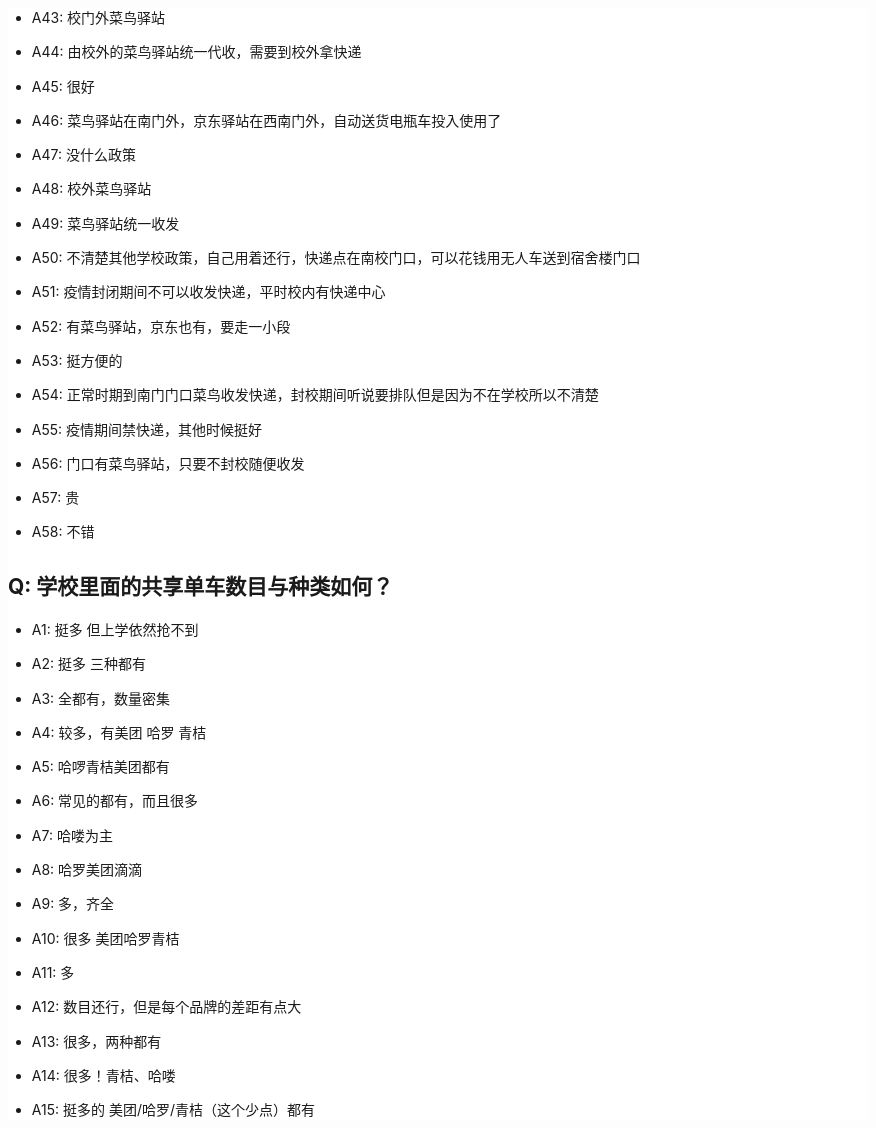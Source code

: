 - A43: 校门外菜鸟驿站

- A44: 由校外的菜鸟驿站统一代收，需要到校外拿快递

- A45: 很好

- A46: 菜鸟驿站在南门外，京东驿站在西南门外，自动送货电瓶车投入使用了

- A47: 没什么政策

- A48: 校外菜鸟驿站

- A49: 菜鸟驿站统一收发

- A50: 不清楚其他学校政策，自己用着还行，快递点在南校门口，可以花钱用无人车送到宿舍楼门口

- A51: 疫情封闭期间不可以收发快递，平时校内有快递中心

- A52: 有菜鸟驿站，京东也有，要走一小段

- A53: 挺方便的

- A54: 正常时期到南门门口菜鸟收发快递，封校期间听说要排队但是因为不在学校所以不清楚

- A55: 疫情期间禁快递，其他时候挺好

- A56: 门口有菜鸟驿站，只要不封校随便收发

- A57: 贵

- A58: 不错

## Q: 学校里面的共享单车数目与种类如何？

- A1: 挺多 但上学依然抢不到

- A2: 挺多 三种都有

- A3: 全都有，数量密集

- A4: 较多，有美团 哈罗 青桔

- A5: 哈啰青桔美团都有

- A6: 常见的都有，而且很多

- A7: 哈喽为主

- A8: 哈罗美团滴滴

- A9: 多，齐全

- A10: 很多 美团哈罗青桔

- A11: 多

- A12: 数目还行，但是每个品牌的差距有点大

- A13: 很多，两种都有

- A14: 很多！青桔、哈喽

- A15: 挺多的 美团/哈罗/青桔（这个少点）都有
